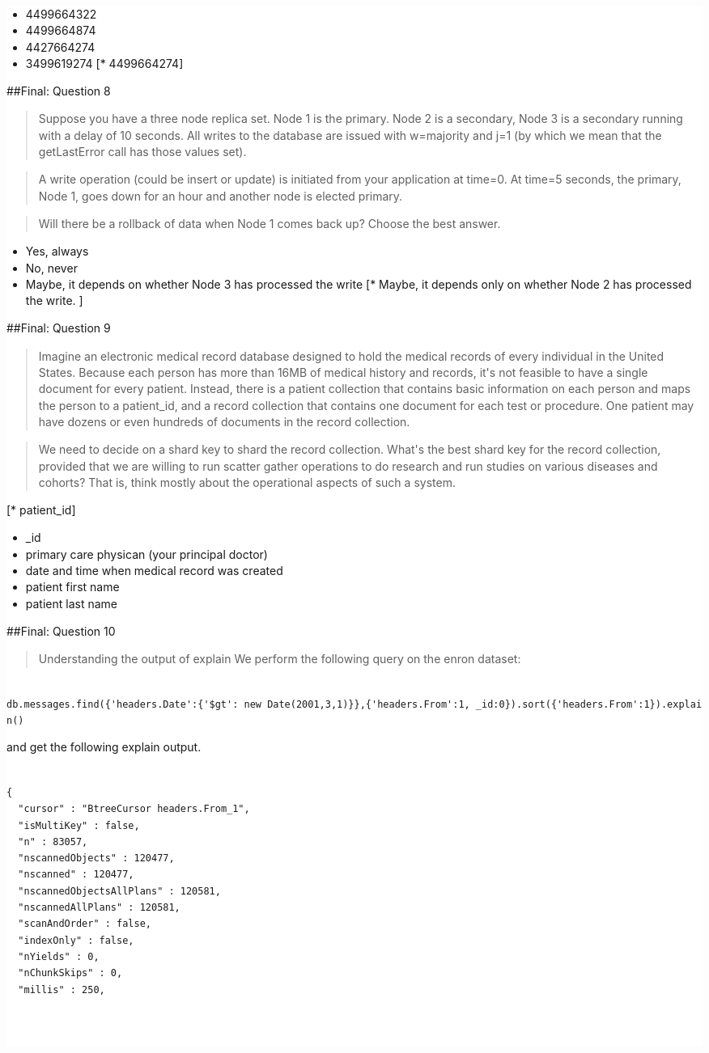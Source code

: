 * 4499664322
* 4499664874
* 4427664274
* 3499619274
[* 4499664274]

##Final: Question 8

>Suppose you have a three node replica set. Node 1 is the primary. Node 2 is a secondary, Node 3 is a secondary running with a delay of 10 seconds. All writes to the database are issued with w=majority and j=1 (by which we mean that the getLastError call has those values set).

>A write operation (could be insert or update) is initiated from your application at time=0. At time=5 seconds, the primary, Node 1, goes down for an hour and another node is elected primary.

>Will there be a rollback of data when Node 1 comes back up? Choose the best answer.

* Yes, always
* No, never
* Maybe, it depends on whether Node 3 has processed the write
[* Maybe, it depends only on whether Node 2 has processed the write. ]

##Final: Question 9

>Imagine an electronic medical record database designed to hold the medical records of every individual in the United States. Because each person has more than 16MB of medical history and records, it's not feasible to have a single document for every patient. Instead, there is a patient collection that contains basic information on each person and maps the person to a patient_id, and a record collection that contains one document for each test or procedure. One patient may have dozens or even hundreds of documents in the record collection.

>We need to decide on a shard key to shard the record collection. What's the best shard key for the record collection, provided that we are willing to run scatter gather operations to do research and run studies on various diseases and cohorts? That is, think mostly about the operational aspects of such a system.

[* patient_id]
* _id  
* primary care physican (your principal doctor)
* date and time when medical record was created
* patient first name  
* patient last name  


##Final: Question 10

>Understanding the output of explain
We perform the following query on the enron dataset:

<pre><code>
db.messages.find({'headers.Date':{'$gt': new Date(2001,3,1)}},{'headers.From':1, _id:0}).sort({'headers.From':1}).explain()
</code></pre>

and get the following explain output.

<pre><code>
{
  "cursor" : "BtreeCursor headers.From_1",
  "isMultiKey" : false,
  "n" : 83057,
  "nscannedObjects" : 120477,
  "nscanned" : 120477,
  "nscannedObjectsAllPlans" : 120581,
  "nscannedAllPlans" : 120581,
  "scanAndOrder" : false,
  "indexOnly" : false,
  "nYields" : 0,
  "nChunkSkips" : 0,
  "millis" : 250,